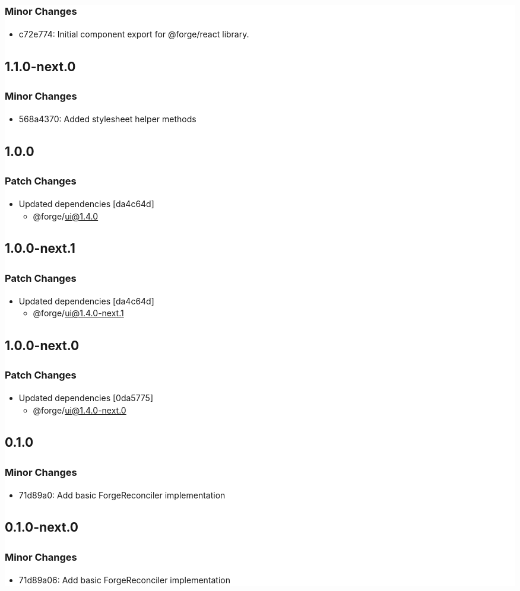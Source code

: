 ### Minor Changes

- c72e774: Initial component export for @forge/react library.

## 1.1.0-next.0

### Minor Changes

- 568a4370: Added stylesheet helper methods

## 1.0.0

### Patch Changes

- Updated dependencies [da4c64d]
  - @forge/ui@1.4.0

## 1.0.0-next.1

### Patch Changes

- Updated dependencies [da4c64d]
  - @forge/ui@1.4.0-next.1

## 1.0.0-next.0

### Patch Changes

- Updated dependencies [0da5775]
  - @forge/ui@1.4.0-next.0

## 0.1.0

### Minor Changes

- 71d89a0: Add basic ForgeReconciler implementation

## 0.1.0-next.0

### Minor Changes

- 71d89a06: Add basic ForgeReconciler implementation
